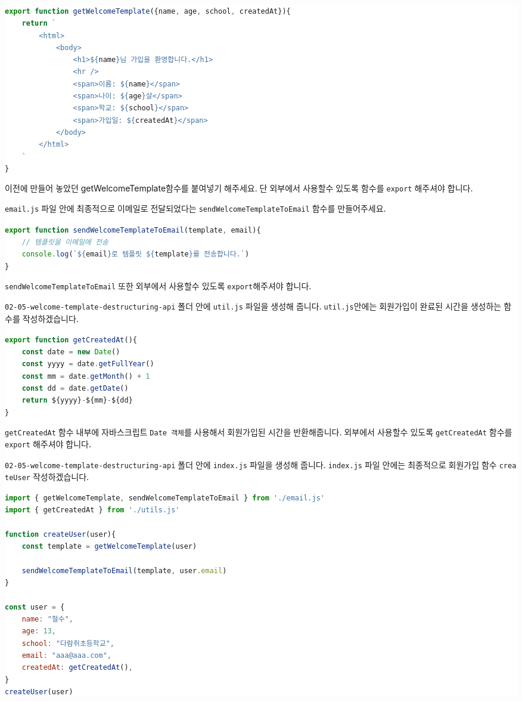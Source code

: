 ```jsx
export function getWelcomeTemplate({name, age, school, createdAt}){
    return `
        <html>
            <body>
                <h1>${name}님 가입을 환영합니다.</h1>
                <hr />
                <span>이름: ${name}</span>
                <span>나이: ${age}살</span>
                <span>학교: ${school}</span>
                <span>가입일: ${createdAt}</span>
            </body>
        </html>
    `
}
```

이전에 만들어 놓았던 getWelcomeTemplate함수를 붙여넣기 해주세요. 단 외부에서 사용할수 있도록 함수를 `export` 해주셔야 합니다. 

`email.js` 파일 안에 최종적으로 이메일로 전달되었다는 `sendWelcomeTemplateToEmail` 함수를 만들어주세요.

```jsx
export function sendWelcomeTemplateToEmail(template, email){
    // 템플릿을 이메일에 전송
    console.log(`${email}로 템플릿 ${template}를 전송합니다.`)
}
```

`sendWelcomeTemplateToEmail` 또한 외부에서 사용할수 있도록 `export`해주셔야 합니다.

`02-05-welcome-template-destructuring-api` 폴더 안에  `util.js` 파일을 생성해 줍니다. `util.js`안에는 회원가입이 완료된 시간을 생성하는 함수를 작성하겠습니다.

```jsx
export function getCreatedAt(){
	const date = new Date()
	const yyyy = date.getFullYear()
	const mm = date.getMonth() + 1
	const dd = date.getDate()
	return ${yyyy}-${mm}-${dd}
}
```

`getCreatedAt` 함수 내부에 자바스크립트 `Date 객체`를 사용해서 회원가입된 시간을 반환해줍니다. 외부에서 사용할수 있도록 `getCreatedAt` 함수를 `export` 해주셔야 합니다. 

`02-05-welcome-template-destructuring-api` 폴더 안에  `index.js` 파일을 생성해 줍니다. `index.js` 파일 안에는 최종적으로 회원가입 함수 `createUser` 작성하겠습니다.

```jsx
import { getWelcomeTemplate, sendWelcomeTemplateToEmail } from './email.js'
import { getCreatedAt } from './utils.js'

function createUser(user){
    const template = getWelcomeTemplate(user)
    
    sendWelcomeTemplateToEmail(template, user.email)
}

const user = {
    name: "철수",
    age: 13,
    school: "다람쥐초등학교",
    email: "aaa@aaa.com",
    createdAt: getCreatedAt(),
}
createUser(user)
```
